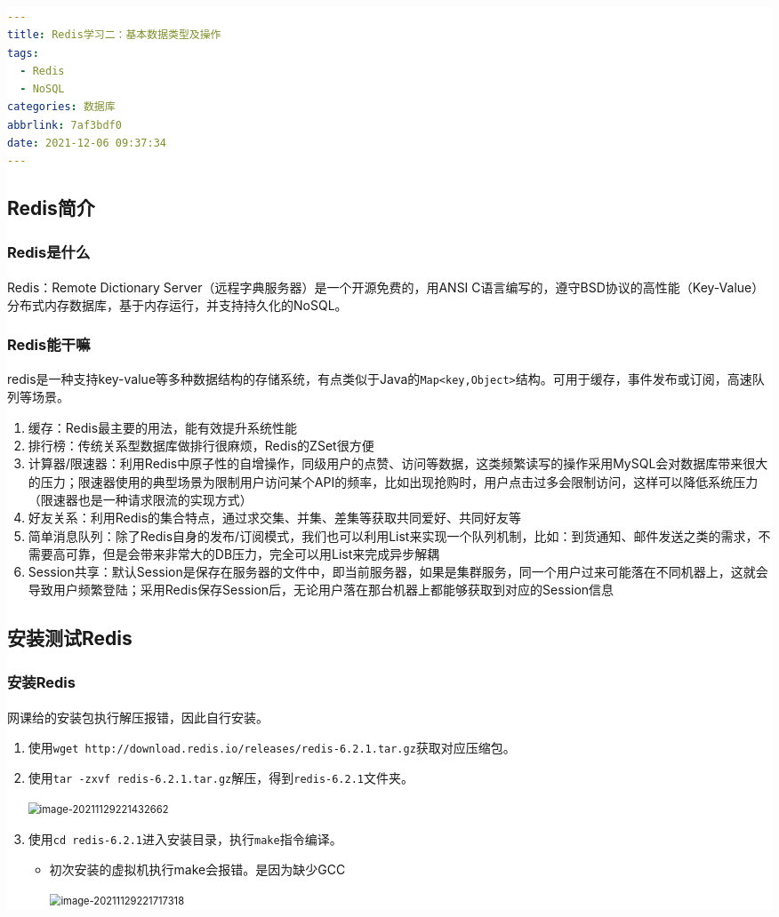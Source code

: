 ```yaml
---
title: Redis学习二：基本数据类型及操作
tags:
  - Redis
  - NoSQL
categories: 数据库
abbrlink: 7af3bdf0
date: 2021-12-06 09:37:34
---
```


## Redis简介

### Redis是什么

Redis：Remote Dictionary Server（远程字典服务器）是一个开源免费的，用ANSI C语言编写的，遵守BSD协议的高性能（Key-Value）分布式内存数据库，基于内存运行，并支持持久化的NoSQL。



### Redis能干嘛

redis是一种支持key-value等多种数据结构的存储系统，有点类似于Java的`Map<key,Object>`结构。可用于缓存，事件发布或订阅，高速队列等场景。

1. 缓存：Redis最主要的用法，能有效提升系统性能
2. 排行榜：传统关系型数据库做排行很麻烦，Redis的ZSet很方便
3. 计算器/限速器：利用Redis中原子性的自增操作，同级用户的点赞、访问等数据，这类频繁读写的操作采用MySQL会对数据库带来很大的压力；限速器使用的典型场景为限制用户访问某个API的频率，比如出现抢购时，用户点击过多会限制访问，这样可以降低系统压力（限速器也是一种请求限流的实现方式）
4. 好友关系：利用Redis的集合特点，通过求交集、并集、差集等获取共同爱好、共同好友等
5. 简单消息队列：除了Redis自身的发布/订阅模式，我们也可以利用List来实现一个队列机制，比如：到货通知、邮件发送之类的需求，不需要高可靠，但是会带来非常大的DB压力，完全可以用List来完成异步解耦
6. Session共享：默认Session是保存在服务器的文件中，即当前服务器，如果是集群服务，同一个用户过来可能落在不同机器上，这就会导致用户频繁登陆；采用Redis保存Session后，无论用户落在那台机器上都能够获取到对应的Session信息



## 安装测试Redis

### 安装Redis

网课给的安装包执行解压报错，因此自行安装。

1. 使用`wget http://download.redis.io/releases/redis-6.2.1.tar.gz`获取对应压缩包。

2. 使用`tar -zxvf redis-6.2.1.tar.gz`解压，得到`redis-6.2.1`文件夹。

   <img src="https://jihulab.com/Leslie61/imagelake/-/raw/main/pictures/2023/04/image-20211129221432662.png" alt="image-20211129221432662" style="zoom:80%;" />

3. 使用`cd redis-6.2.1`进入安装目录，执行`make`指令编译。

   - 初次安装的虚拟机执行make会报错。是因为缺少GCC

     <img src="https://jihulab.com/Leslie61/imagelake/-/raw/main/pictures/2023/04/image-20211129221717318.png" alt="image-20211129221717318" style="zoom: 80%;" />
